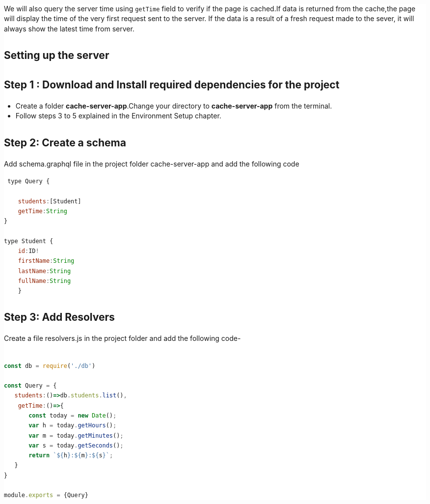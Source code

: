 We will also query the server time using `getTime` field to verify if the page is cached.If data is returned from the cache,the page will display the time of the very first request sent to the server. If the data is a result of a fresh request made to the sever, it will always show the latest time from server.

## Setting up the server

## Step 1 : Download and Install required dependencies for the project

- Create a folder **cache-server-app**.Change your directory to **cache-server-app** from the terminal.
- Follow steps 3 to 5 explained in the Environment Setup chapter.

## Step 2: Create a schema

Add schema.graphql file in the project folder cache-server-app and add the following code

```javascript
 type Query {
  
    students:[Student]
    getTime:String
}

type Student {
    id:ID!
    firstName:String
    lastName:String
    fullName:String
    }


 ```

## Step 3: Add Resolvers

Create a file resolvers.js in the project folder and add the following code-

 ```javascript

const db = require('./db')

const Query = {
    students:()=>db.students.list(),
     getTime:()=>{
        const today = new Date();
        var h = today.getHours();
        var m = today.getMinutes();
        var s = today.getSeconds();
        return `${h}:${m}:${s}`;
    }
}

module.exports = {Query}
 ```
